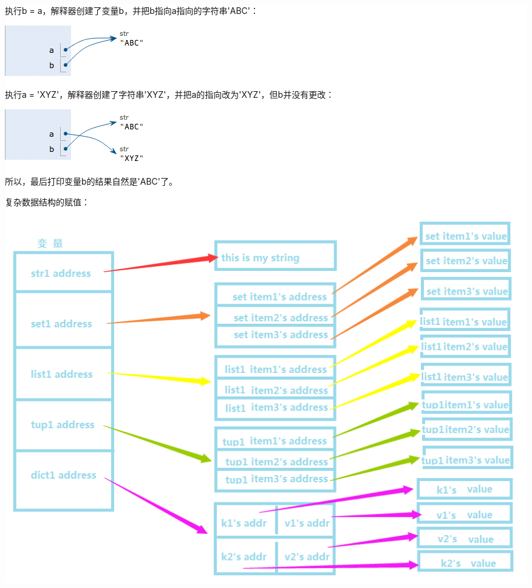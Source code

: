 执行b = a，解释器创建了变量b，并把b指向a指向的字符串'ABC'：

![py-var-code-2](./images/py-0007.png)

执行a = 'XYZ'，解释器创建了字符串'XYZ'，并把a的指向改为'XYZ'，但b并没有更改：

![py-var-code-3](./images/py-0008.png)

所以，最后打印变量b的结果自然是'ABC'了。

复杂数据结构的赋值：

![py-var-code-4](./images/py-0009.png)
